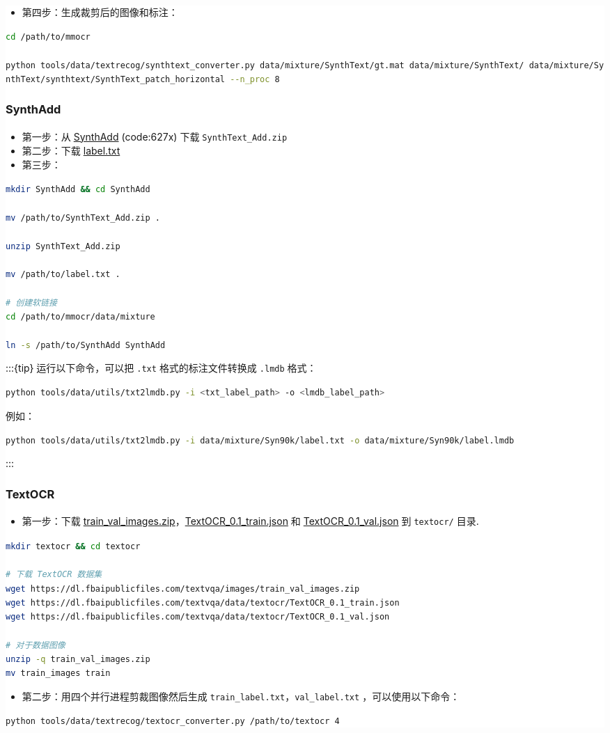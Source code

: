   - 第四步：生成裁剪后的图像和标注：

  ```bash
  cd /path/to/mmocr

  python tools/data/textrecog/synthtext_converter.py data/mixture/SynthText/gt.mat data/mixture/SynthText/ data/mixture/SynthText/synthtext/SynthText_patch_horizontal --n_proc 8
  ```

### SynthAdd
  - 第一步：从 [SynthAdd](https://pan.baidu.com/s/1uV0LtoNmcxbO-0YA7Ch4dg) (code:627x) 下载 `SynthText_Add.zip`
  - 第二步：下载 [label.txt](https://download.openmmlab.com/mmocr/data/mixture/SynthAdd/label.txt)
  - 第三步：

  ```bash
  mkdir SynthAdd && cd SynthAdd

  mv /path/to/SynthText_Add.zip .

  unzip SynthText_Add.zip

  mv /path/to/label.txt .

  # 创建软链接
  cd /path/to/mmocr/data/mixture

  ln -s /path/to/SynthAdd SynthAdd
  ```
:::{tip}
运行以下命令，可以把 `.txt` 格式的标注文件转换成 `.lmdb` 格式：
```bash
python tools/data/utils/txt2lmdb.py -i <txt_label_path> -o <lmdb_label_path>
```
例如：
```bash
python tools/data/utils/txt2lmdb.py -i data/mixture/Syn90k/label.txt -o data/mixture/Syn90k/label.lmdb
```
:::

### TextOCR
  - 第一步：下载 [train_val_images.zip](https://dl.fbaipublicfiles.com/textvqa/images/train_val_images.zip)，[TextOCR_0.1_train.json](https://dl.fbaipublicfiles.com/textvqa/data/textocr/TextOCR_0.1_train.json) 和 [TextOCR_0.1_val.json](https://dl.fbaipublicfiles.com/textvqa/data/textocr/TextOCR_0.1_val.json) 到 `textocr/` 目录.
  ```bash
  mkdir textocr && cd textocr

  # 下载 TextOCR 数据集
  wget https://dl.fbaipublicfiles.com/textvqa/images/train_val_images.zip
  wget https://dl.fbaipublicfiles.com/textvqa/data/textocr/TextOCR_0.1_train.json
  wget https://dl.fbaipublicfiles.com/textvqa/data/textocr/TextOCR_0.1_val.json

  # 对于数据图像
  unzip -q train_val_images.zip
  mv train_images train
  ```
  - 第二步：用四个并行进程剪裁图像然后生成  `train_label.txt`，`val_label.txt` ，可以使用以下命令：
  ```bash
  python tools/data/textrecog/textocr_converter.py /path/to/textocr 4
  ```
